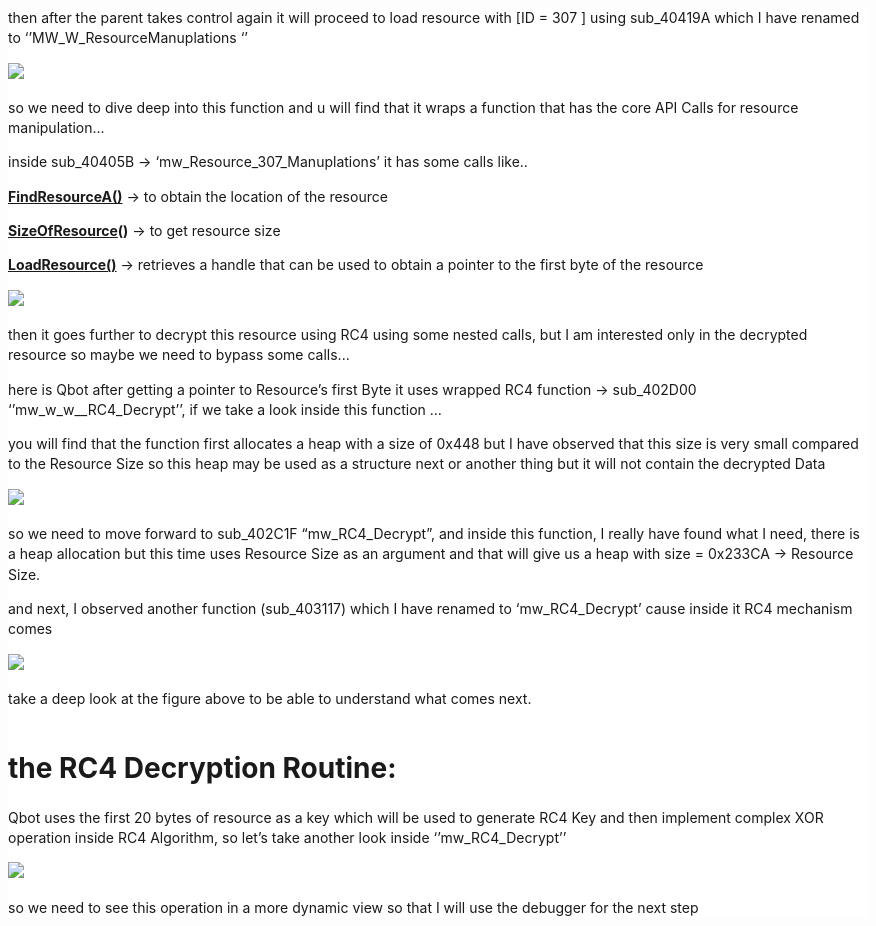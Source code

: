 then after the parent takes control again it will proceed to load resource with [ID = 307 ] using sub_40419A which I have renamed to ‘’MW_W_ResourceManuplations ‘’

![](https://miro.medium.com/v2/resize:fit:875/1*2ZXxuYtJ6g2l2vN6vEXKOw.png)

so we need to dive deep into this function and u will find that it wraps a function that has the core API Calls for resource manipulation...

inside sub_40405B → ‘mw_Resource_307_Manuplations’ it has some calls like..

[**FindResourceA()**](https://learn.microsoft.com/en-us/windows/win32/api/winbase/nf-winbase-findresourcea)  → to obtain the location of the resource

[**SizeOfResource**](https://learn.microsoft.com/en-us/windows/win32/api/libloaderapi/nf-libloaderapi-sizeofresource)**()** → to get resource size

[**LoadResource()**](https://learn.microsoft.com/en-us/windows/win32/api/libloaderapi/nf-libloaderapi-loadresource)  → retrieves a handle that can be used to obtain a pointer to the first byte of the resource

![](https://miro.medium.com/v2/resize:fit:875/1*zzogdV58es_An3XFKgUUzA.png)

then it goes further to decrypt this resource using RC4 using some nested calls, but I am interested only in the decrypted resource so maybe we need to bypass some calls...

here is Qbot after getting a pointer to Resource’s first Byte it uses wrapped RC4 function → sub_402D00 ‘’mw_w_w__RC4_Decrypt’’, if we take a look inside this function …

you will find that the function first allocates a heap with a size of 0x448 but I have observed that this size is very small compared to the Resource Size so this heap may be used as a structure next or another thing but it will not contain the decrypted Data

![](https://miro.medium.com/v2/resize:fit:875/1*xsnHAH1MS56GoMg4Yxu0JA.png)

so we need to move forward to sub_402C1F “mw_RC4_Decrypt”, and inside this function, I really have found what I need, there is a heap allocation but this time uses Resource Size as an argument and that will give us a heap with size = 0x233CA → Resource Size.

and next, I observed another function (sub_403117) which I have renamed to ‘mw_RC4_Decrypt’ cause inside it RC4 mechanism comes

![](https://miro.medium.com/v2/resize:fit:875/1*nGxMyT3ifIfgzS4PLod2gA.png)

take a deep look at the figure above to be able to understand what comes next.

# the RC4 Decryption Routine:

Qbot uses the first 20 bytes of resource as a key which will be used to generate RC4 Key and then implement complex XOR operation inside RC4 Algorithm, so let’s take another look inside ‘’mw_RC4_Decrypt’’

![](https://miro.medium.com/v2/resize:fit:875/1*hz4oVUE6EwTuOLpth-RAdQ.png)

so we need to see this operation in a more dynamic view so that I will use the debugger for the next step
